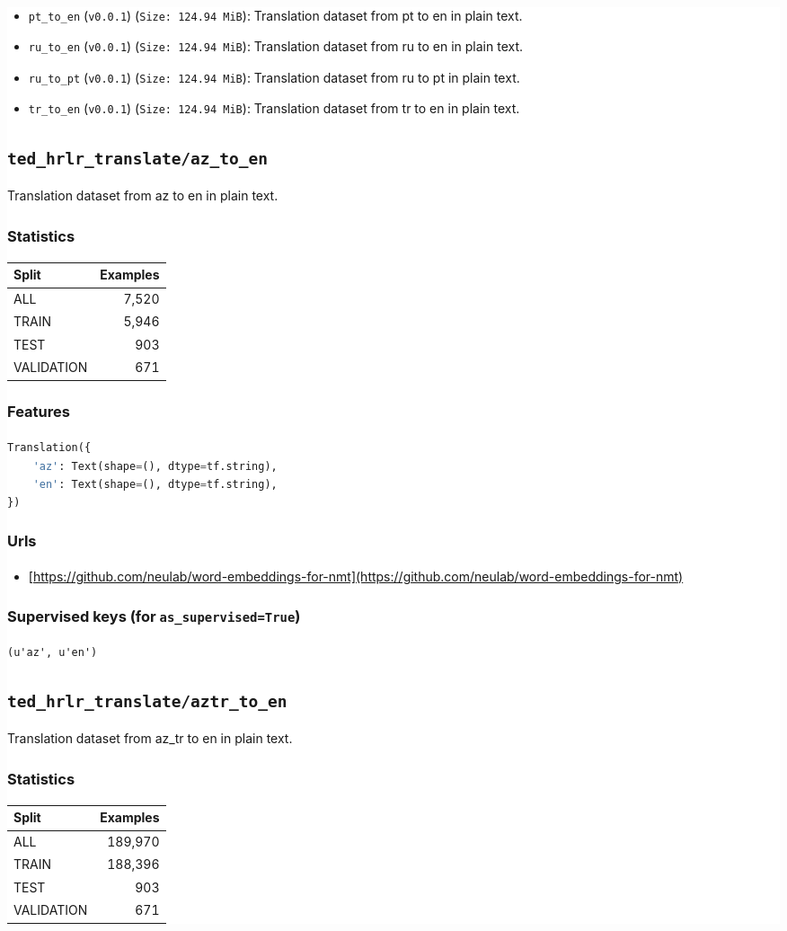 *   `pt_to_en` (`v0.0.1`) (`Size: 124.94 MiB`): Translation dataset from pt to
    en in plain text.

*   `ru_to_en` (`v0.0.1`) (`Size: 124.94 MiB`): Translation dataset from ru to
    en in plain text.

*   `ru_to_pt` (`v0.0.1`) (`Size: 124.94 MiB`): Translation dataset from ru to
    pt in plain text.

*   `tr_to_en` (`v0.0.1`) (`Size: 124.94 MiB`): Translation dataset from tr to
    en in plain text.

## `ted_hrlr_translate/az_to_en`

Translation dataset from az to en in plain text.

### Statistics

Split      | Examples
:--------- | -------:
ALL        | 7,520
TRAIN      | 5,946
TEST       | 903
VALIDATION | 671

### Features

```python
Translation({
    'az': Text(shape=(), dtype=tf.string),
    'en': Text(shape=(), dtype=tf.string),
})
```

### Urls

*   [https://github.com/neulab/word-embeddings-for-nmt](https://github.com/neulab/word-embeddings-for-nmt)

### Supervised keys (for `as_supervised=True`)

`(u'az', u'en')`

## `ted_hrlr_translate/aztr_to_en`

Translation dataset from az_tr to en in plain text.

### Statistics

Split      | Examples
:--------- | -------:
ALL        | 189,970
TRAIN      | 188,396
TEST       | 903
VALIDATION | 671
